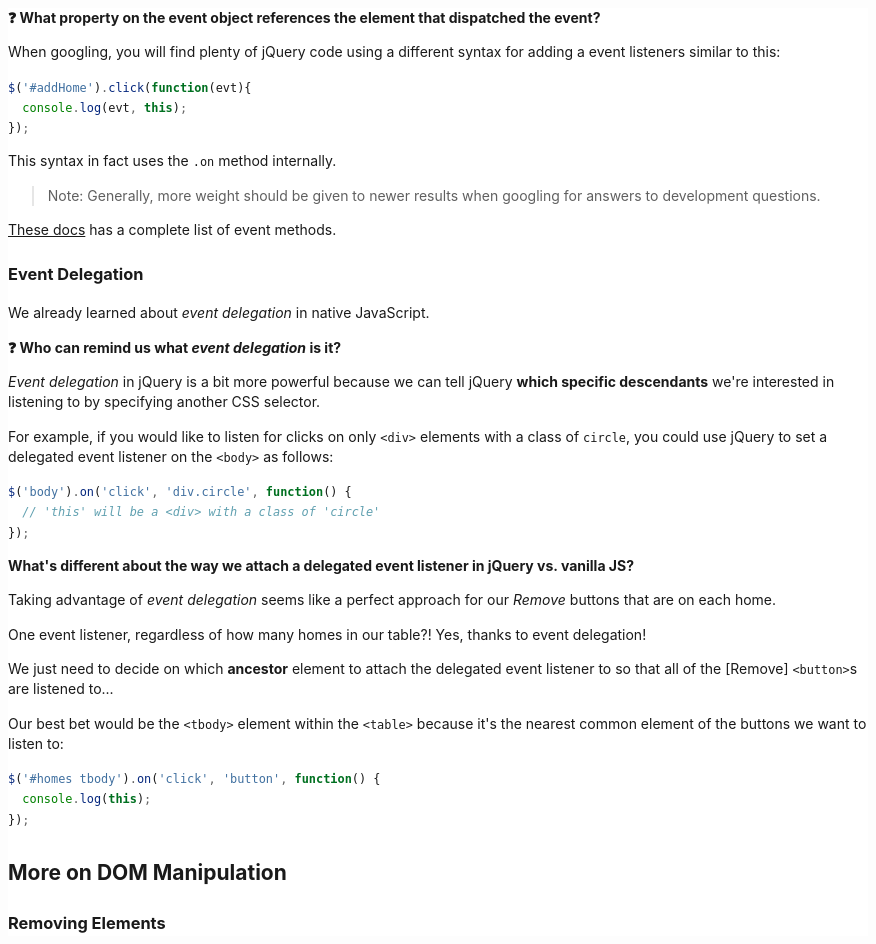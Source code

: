 **❓ What property on the event object references the element that dispatched the event?**

When googling, you will find plenty of jQuery code using a different syntax for adding a event listeners similar to this:

```js
$('#addHome').click(function(evt){
  console.log(evt, this);
});
```

This syntax in fact uses the `.on` method internally.

> Note: Generally, more weight should be given to newer results when googling for answers to development questions.

[These docs](http://api.jquery.com/category/events/) has a complete list of event methods.

### Event Delegation

We already learned about _event delegation_ in native JavaScript.

**❓ Who can remind us what _event delegation_ is it?**

_Event delegation_ in jQuery is a bit more powerful because we can tell jQuery **which specific descendants** we're interested in listening to by specifying another CSS selector.

For example, if you would like to listen for clicks on only `<div>` elements with a class of `circle`, you could use jQuery to set a delegated event listener on the `<body>` as follows:

```js
$('body').on('click', 'div.circle', function() {
  // 'this' will be a <div> with a class of 'circle'
});
```

**What's different about the way we attach a delegated event listener in jQuery vs. vanilla JS?**

Taking advantage of _event delegation_ seems like a perfect approach for our _Remove_ buttons that are on each home.

One event listener, regardless of how many homes in our table?! Yes, thanks to event delegation!

We just need to decide on which **ancestor** element to attach the delegated event listener to so that all of the [Remove] `<button>`s are listened to...

Our best bet would be the `<tbody>` element within the `<table>` because it's the nearest common element of the buttons we want to listen to:

```js
$('#homes tbody').on('click', 'button', function() {
  console.log(this);
});
```

## More on DOM Manipulation

### Removing Elements
